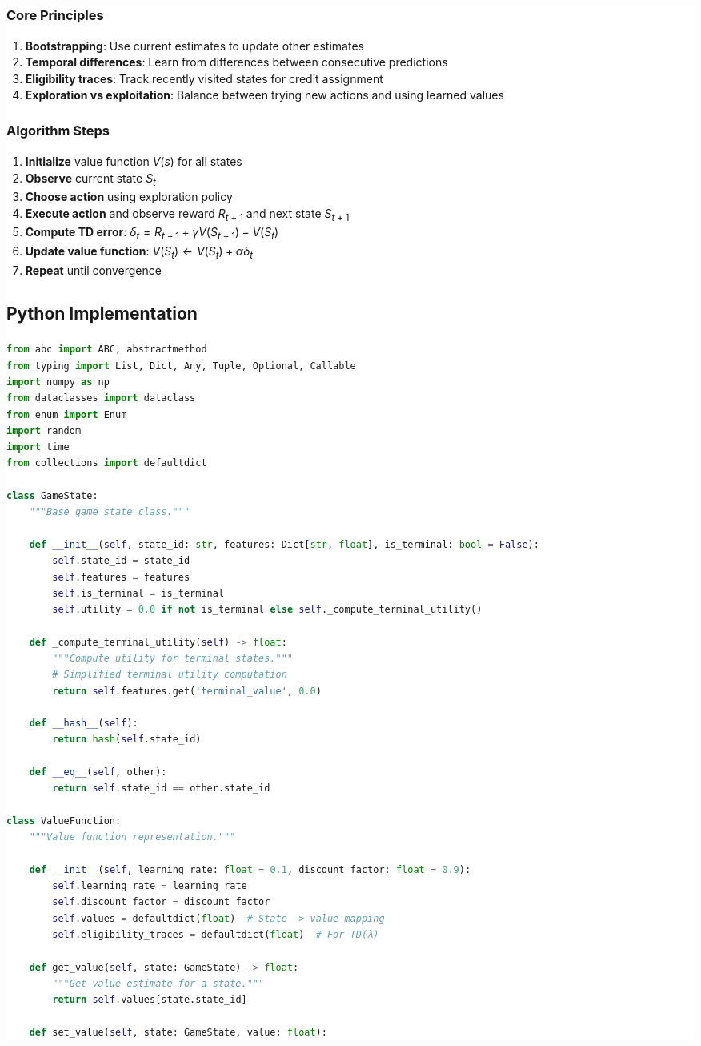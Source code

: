 ### Core Principles

1. **Bootstrapping**: Use current estimates to update other estimates
2. **Temporal differences**: Learn from differences between consecutive predictions
3. **Eligibility traces**: Track recently visited states for credit assignment
4. **Exploration vs exploitation**: Balance between trying new actions and using learned values

### Algorithm Steps

1. **Initialize** value function $V(s)$ for all states
2. **Observe** current state $S_t$
3. **Choose action** using exploration policy
4. **Execute action** and observe reward $R_{t+1}$ and next state $S_{t+1}$
5. **Compute TD error**: $\delta_t = R_{t+1} + \gamma V(S_{t+1}) - V(S_t)$
6. **Update value function**: $V(S_t) \leftarrow V(S_t) + \alpha \delta_t$
7. **Repeat** until convergence

## Python Implementation

```python
from abc import ABC, abstractmethod
from typing import List, Dict, Any, Tuple, Optional, Callable
import numpy as np
from dataclasses import dataclass
from enum import Enum
import random
import time
from collections import defaultdict

class GameState:
    """Base game state class."""
    
    def __init__(self, state_id: str, features: Dict[str, float], is_terminal: bool = False):
        self.state_id = state_id
        self.features = features
        self.is_terminal = is_terminal
        self.utility = 0.0 if not is_terminal else self._compute_terminal_utility()
    
    def _compute_terminal_utility(self) -> float:
        """Compute utility for terminal states."""
        # Simplified terminal utility computation
        return self.features.get('terminal_value', 0.0)
    
    def __hash__(self):
        return hash(self.state_id)
    
    def __eq__(self, other):
        return self.state_id == other.state_id

class ValueFunction:
    """Value function representation."""
    
    def __init__(self, learning_rate: float = 0.1, discount_factor: float = 0.9):
        self.learning_rate = learning_rate
        self.discount_factor = discount_factor
        self.values = defaultdict(float)  # State -> value mapping
        self.eligibility_traces = defaultdict(float)  # For TD(λ)
    
    def get_value(self, state: GameState) -> float:
        """Get value estimate for a state."""
        return self.values[state.state_id]
    
    def set_value(self, state: GameState, value: float):
```